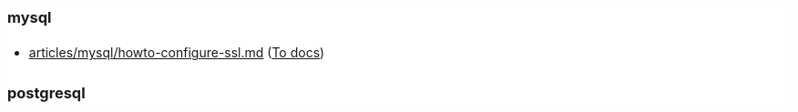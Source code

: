 ### mysql
- [articles/mysql/howto-configure-ssl.md](https://github.com/MicrosoftDocs/azure-docs/compare/d607d4d..8d9f9c2#diff-640e47e126edefaa6cfc6799f7104e339b539e21838fbce6f780b4455103738d) ([To docs](https://docs.microsoft.com/en-us/azure/mysql/howto-configure-ssl?WT.mc_id=AZ-MVP-5003408))
    
### postgresql
